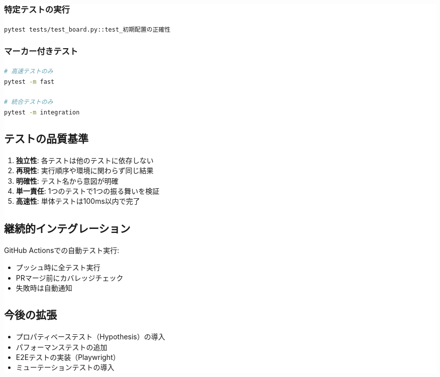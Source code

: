 ### 特定テストの実行
```bash
pytest tests/test_board.py::test_初期配置の正確性
```

### マーカー付きテスト
```bash
# 高速テストのみ
pytest -m fast

# 統合テストのみ
pytest -m integration
```

## テストの品質基準

1. **独立性**: 各テストは他のテストに依存しない
2. **再現性**: 実行順序や環境に関わらず同じ結果
3. **明確性**: テスト名から意図が明確
4. **単一責任**: 1つのテストで1つの振る舞いを検証
5. **高速性**: 単体テストは100ms以内で完了

## 継続的インテグレーション

GitHub Actionsでの自動テスト実行:
- プッシュ時に全テスト実行
- PRマージ前にカバレッジチェック
- 失敗時は自動通知

## 今後の拡張

- プロパティベーステスト（Hypothesis）の導入
- パフォーマンステストの追加
- E2Eテストの実装（Playwright）
- ミューテーションテストの導入
